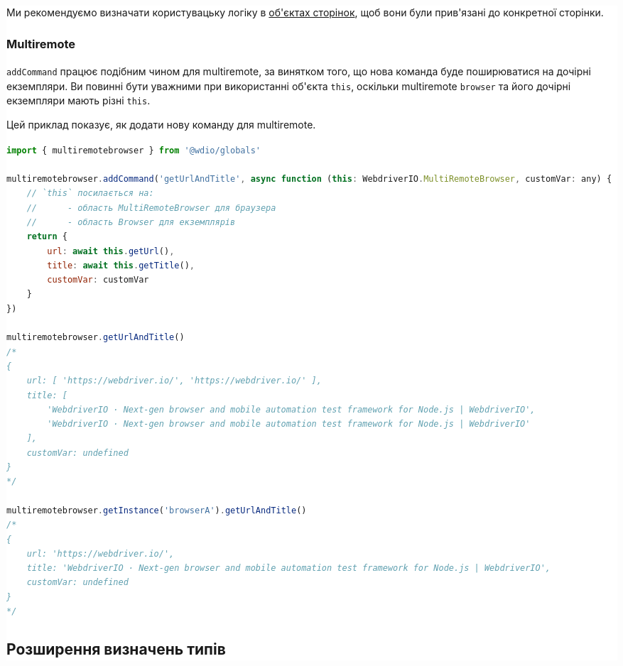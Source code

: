 Ми рекомендуємо визначати користувацьку логіку в [об'єктах сторінок](pageobjects), щоб вони були прив'язані до конкретної сторінки.

### Multiremote

`addCommand` працює подібним чином для multiremote, за винятком того, що нова команда буде поширюватися на дочірні екземпляри. Ви повинні бути уважними при використанні об'єкта `this`, оскільки multiremote `browser` та його дочірні екземпляри мають різні `this`.

Цей приклад показує, як додати нову команду для multiremote.

```js
import { multiremotebrowser } from '@wdio/globals'

multiremotebrowser.addCommand('getUrlAndTitle', async function (this: WebdriverIO.MultiRemoteBrowser, customVar: any) {
    // `this` посилається на:
    //      - область MultiRemoteBrowser для браузера
    //      - область Browser для екземплярів
    return {
        url: await this.getUrl(),
        title: await this.getTitle(),
        customVar: customVar
    }
})

multiremotebrowser.getUrlAndTitle()
/*
{
    url: [ 'https://webdriver.io/', 'https://webdriver.io/' ],
    title: [
        'WebdriverIO · Next-gen browser and mobile automation test framework for Node.js | WebdriverIO',
        'WebdriverIO · Next-gen browser and mobile automation test framework for Node.js | WebdriverIO'
    ],
    customVar: undefined
}
*/

multiremotebrowser.getInstance('browserA').getUrlAndTitle()
/*
{
    url: 'https://webdriver.io/',
    title: 'WebdriverIO · Next-gen browser and mobile automation test framework for Node.js | WebdriverIO',
    customVar: undefined
}
*/
```

## Розширення визначень типів
